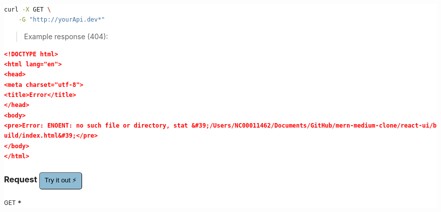 ```bash
curl -X GET \
    -G "http://yourApi.dev*" 

```


> Example response (404):

```json
<!DOCTYPE html>
<html lang="en">
<head>
<meta charset="utf-8">
<title>Error</title>
</head>
<body>
<pre>Error: ENOENT: no such file or directory, stat &#39;/Users/NC00011462/Documents/GitHub/mern-medium-clone/react-ui/build/index.html&#39;</pre>
</body>
</html>

```
<div id="execution-results-GET*" hidden>
    <blockquote>Received response<span id="execution-response-status-GET*"></span>:</blockquote>
    <pre class="json"><code id="execution-response-content-GET*"></code></pre>
</div>
<div id="execution-error-GET*" hidden>
    <blockquote>Request failed with error:</blockquote>
    <pre><code id="execution-error-message-GET*"></code></pre>
</div>

<form id="form-GET*" data-method="GET" data-path="*" data-authed="0" data-hasfiles="0" data-headers='{"Content-Type":"application/json","Accept":"application/json"}' onsubmit="event.preventDefault(); executeTryOut('GET*', this);">
<h3>
    Request
    <button type="button" style="background-color: #8fbcd4; padding: 5px 10px; border-radius: 5px; border-width: thin;" id="btn-tryout-GET*" onclick="tryItOut('GET*');">Try it out ⚡</button>
    <button type="button" style="background-color: #c97a7e; padding: 5px 10px; border-radius: 5px; border-width: thin;" id="btn-canceltryout-GET*" onclick="cancelTryOut('GET*');" hidden>Cancel</button>&nbsp;&nbsp;
    <button type="submit" style="background-color: #6ac174; padding: 5px 10px; border-radius: 5px; border-width: thin;" id="btn-executetryout-GET*" hidden>Send Request 💥</button>
</h3>
<p>
<small class="badge badge-green">GET</small>
 <b><code>*</b></code>
</p>
</form>


